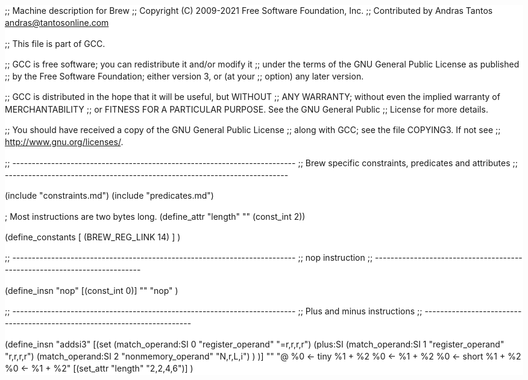 ;; Machine description for Brew
;; Copyright (C) 2009-2021 Free Software Foundation, Inc.
;; Contributed by Andras Tantos <andras@tantosonline.com>

;; This file is part of GCC.

;; GCC is free software; you can redistribute it and/or modify it
;; under the terms of the GNU General Public License as published
;; by the Free Software Foundation; either version 3, or (at your
;; option) any later version.

;; GCC is distributed in the hope that it will be useful, but WITHOUT
;; ANY WARRANTY; without even the implied warranty of MERCHANTABILITY
;; or FITNESS FOR A PARTICULAR PURPOSE.  See the GNU General Public
;; License for more details.

;; You should have received a copy of the GNU General Public License
;; along with GCC; see the file COPYING3.  If not see
;; <http://www.gnu.org/licenses/>.

;; -------------------------------------------------------------------------
;; Brew specific constraints, predicates and attributes
;; -------------------------------------------------------------------------

(include "constraints.md")
(include "predicates.md")

; Most instructions are two bytes long.
(define_attr "length" "" (const_int 2))

(define_constants
  [
    (BREW_REG_LINK 14)
  ]
)

;; -------------------------------------------------------------------------
;; nop instruction
;; -------------------------------------------------------------------------

(define_insn "nop"
  [(const_int 0)]
  ""
  "nop"
)

;; -------------------------------------------------------------------------
;; Plus and minus instructions
;; -------------------------------------------------------------------------

(define_insn "addsi3"
  [(set
    (match_operand:SI 0 "register_operand"   "=r,r,r,r")
    (plus:SI
      (match_operand:SI 1 "register_operand"  "r,r,r,r")
      (match_operand:SI 2 "nonmemory_operand" "N,r,L,i")
    )
  )]
  ""
  "@
  %0 <- tiny %1 + %2
  %0 <- %1 + %2
  %0 <- short %1 + %2
  %0 <- %1 + %2"
  [(set_attr "length" "2,2,4,6")]
)
